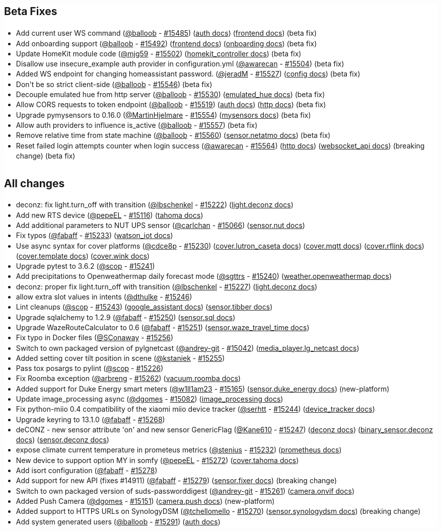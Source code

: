 ## Beta Fixes

- Add current user WS command ([@balloob] - [#15485]) ([auth docs]) ([frontend docs]) (beta fix)
- Add onboarding support ([@balloob] - [#15492]) ([frontend docs]) ([onboarding docs]) (beta fix)
- Update HomeKit module code ([@mjg59] - [#15502]) ([homekit_controller docs]) (beta fix)
- Disallow use insecure_example auth provider in configuration.yml ([@awarecan] - [#15504]) (beta fix)
- Added WS endpoint for changing homeassistant password. ([@jeradM] - [#15527]) ([config docs]) (beta fix)
- Don't be so strict client-side ([@balloob] - [#15546]) (beta fix)
- Decouple emulated hue from http server ([@balloob] - [#15530]) ([emulated_hue docs]) (beta fix)
- Allow CORS requests to token endpoint ([@balloob] - [#15519]) ([auth docs]) ([http docs]) (beta fix)
- Upgrade pymysensors to 0.16.0 ([@MartinHjelmare] - [#15554]) ([mysensors docs]) (beta fix)
- Allow auth providers to influence is_active ([@balloob] - [#15557]) (beta fix)
- Remove relative time from state machine ([@balloob] - [#15560]) ([sensor.netatmo docs]) (beta fix)
- Reset failed login attempts counter when login success ([@awarecan] - [#15564]) ([http docs]) ([websocket_api docs]) (breaking change) (beta fix)

## All changes

- deconz: fix light.turn_off with transition ([@lbschenkel] - [#15222]) ([light.deconz docs])
- Add new RTS device ([@pepeEL] - [#15116]) ([tahoma docs])
- Add additional parameters to NUT UPS sensor ([@carlchan] - [#15066]) ([sensor.nut docs])
- Fix typos ([@fabaff] - [#15233]) ([watson_iot docs])
- Use async syntax for cover platforms ([@cdce8p] - [#15230]) ([cover.lutron_caseta docs]) ([cover.mqtt docs]) ([cover.rflink docs]) ([cover.template docs]) ([cover.wink docs])
- Upgrade pytest to 3.6.2 ([@scop] - [#15241])
- Add precipitations to Openweathermap daily forecast mode ([@sgttrs] - [#15240]) ([weather.openweathermap docs])
- deconz: proper fix light.turn_off with transition ([@lbschenkel] - [#15227]) ([light.deconz docs])
- allow extra slot values in intents ([@dthulke] - [#15246])
- Lint cleanups ([@scop] - [#15243]) ([google_assistant docs]) ([sensor.tibber docs])
- Upgrade sqlalchemy to 1.2.9 ([@fabaff] - [#15250]) ([sensor.sql docs])
- Upgrade WazeRouteCalculator to 0.6 ([@fabaff] - [#15251]) ([sensor.waze_travel_time docs])
- Fix typo in Docker files ([@SConaway] - [#15256])
- Switch to own packaged version of pylgnetcast ([@andrey-git] - [#15042]) ([media_player.lg_netcast docs])
- Added setting cover tilt position in scene ([@kstaniek] - [#15255])
- Pass tox posargs to pylint ([@scop] - [#15226])
- Fix Roomba exception ([@arbreng] - [#15262]) ([vacuum.roomba docs])
- Added support for Duke Energy smart meters ([@w1ll1am23] - [#15165]) ([sensor.duke_energy docs]) (new-platform)
- Update image_processing async ([@dgomes] - [#15082]) ([image_processing docs])
- Fix python-miio 0.4 compatibility of the xiaomi miio device tracker ([@serhtt] - [#15244]) ([device_tracker docs])
- Upgrade keyring to 13.1.0 ([@fabaff] - [#15268])
- deCONZ - new sensor attribute 'on' and new sensor GenericFlag ([@Kane610] - [#15247]) ([deconz docs]) ([binary_sensor.deconz docs]) ([sensor.deconz docs])
- expose climate current temperature in prometeus metrics ([@stenius] - [#15232]) ([prometheus docs])
- New device to support option MY in somfy ([@pepeEL] - [#15272]) ([cover.tahoma docs])
- Add isort configuration ([@fabaff] - [#15278])
- Add support for new API (fixes #14911) ([@fabaff] - [#15279]) ([sensor.fixer docs]) (breaking change)
- Switch to own packaged version of suds-passworddigest ([@andrey-git] - [#15261]) ([camera.onvif docs])
- Added Push Camera ([@dgomes] - [#15151]) ([camera.push docs]) (new-platform)
- Added support to HTTPS URLs on SynologyDSM ([@tchellomello] - [#15270]) ([sensor.synologydsm docs]) (breaking change)
- Add system generated users ([@balloob] - [#15291]) ([auth docs])

[#14429]: https://github.com/home-assistant/home-assistant/pull/14429
[#14523]: https://github.com/home-assistant/home-assistant/pull/14523
[#14548]: https://github.com/home-assistant/home-assistant/pull/14548
[#14861]: https://github.com/home-assistant/home-assistant/pull/14861
[#14866]: https://github.com/home-assistant/home-assistant/pull/14866
[#14904]: https://github.com/home-assistant/home-assistant/pull/14904
[#14910]: https://github.com/home-assistant/home-assistant/pull/14910
[#14998]: https://github.com/home-assistant/home-assistant/pull/14998
[#15040]: https://github.com/home-assistant/home-assistant/pull/15040
[#15042]: https://github.com/home-assistant/home-assistant/pull/15042
[#15066]: https://github.com/home-assistant/home-assistant/pull/15066
[#15074]: https://github.com/home-assistant/home-assistant/pull/15074
[#15082]: https://github.com/home-assistant/home-assistant/pull/15082
[#15116]: https://github.com/home-assistant/home-assistant/pull/15116
[#15151]: https://github.com/home-assistant/home-assistant/pull/15151
[#15165]: https://github.com/home-assistant/home-assistant/pull/15165
[#15222]: https://github.com/home-assistant/home-assistant/pull/15222
[#15226]: https://github.com/home-assistant/home-assistant/pull/15226
[#15227]: https://github.com/home-assistant/home-assistant/pull/15227
[#15230]: https://github.com/home-assistant/home-assistant/pull/15230
[#15232]: https://github.com/home-assistant/home-assistant/pull/15232
[#15233]: https://github.com/home-assistant/home-assistant/pull/15233
[#15240]: https://github.com/home-assistant/home-assistant/pull/15240
[#15241]: https://github.com/home-assistant/home-assistant/pull/15241
[#15243]: https://github.com/home-assistant/home-assistant/pull/15243
[#15244]: https://github.com/home-assistant/home-assistant/pull/15244
[#15246]: https://github.com/home-assistant/home-assistant/pull/15246
[#15247]: https://github.com/home-assistant/home-assistant/pull/15247
[#15250]: https://github.com/home-assistant/home-assistant/pull/15250
[#15251]: https://github.com/home-assistant/home-assistant/pull/15251
[#15255]: https://github.com/home-assistant/home-assistant/pull/15255
[#15256]: https://github.com/home-assistant/home-assistant/pull/15256
[#15261]: https://github.com/home-assistant/home-assistant/pull/15261
[#15262]: https://github.com/home-assistant/home-assistant/pull/15262
[#15268]: https://github.com/home-assistant/home-assistant/pull/15268
[#15270]: https://github.com/home-assistant/home-assistant/pull/15270
[#15272]: https://github.com/home-assistant/home-assistant/pull/15272
[#15278]: https://github.com/home-assistant/home-assistant/pull/15278
[#15279]: https://github.com/home-assistant/home-assistant/pull/15279
[#15291]: https://github.com/home-assistant/home-assistant/pull/15291
[#15298]: https://github.com/home-assistant/home-assistant/pull/15298
[#15304]: https://github.com/home-assistant/home-assistant/pull/15304
[#15314]: https://github.com/home-assistant/home-assistant/pull/15314
[#15316]: https://github.com/home-assistant/home-assistant/pull/15316
[#15320]: https://github.com/home-assistant/home-assistant/pull/15320
[#15322]: https://github.com/home-assistant/home-assistant/pull/15322
[#15323]: https://github.com/home-assistant/home-assistant/pull/15323
[#15332]: https://github.com/home-assistant/home-assistant/pull/15332
[#15334]: https://github.com/home-assistant/home-assistant/pull/15334
[#15342]: https://github.com/home-assistant/home-assistant/pull/15342
[#15343]: https://github.com/home-assistant/home-assistant/pull/15343
[#15347]: https://github.com/home-assistant/home-assistant/pull/15347
[#15352]: https://github.com/home-assistant/home-assistant/pull/15352
[#15368]: https://github.com/home-assistant/home-assistant/pull/15368
[#15369]: https://github.com/home-assistant/home-assistant/pull/15369
[#15378]: https://github.com/home-assistant/home-assistant/pull/15378
[#15380]: https://github.com/home-assistant/home-assistant/pull/15380
[#15381]: https://github.com/home-assistant/home-assistant/pull/15381
[#15385]: https://github.com/home-assistant/home-assistant/pull/15385
[#15386]: https://github.com/home-assistant/home-assistant/pull/15386
[#15388]: https://github.com/home-assistant/home-assistant/pull/15388
[#15399]: https://github.com/home-assistant/home-assistant/pull/15399
[#15402]: https://github.com/home-assistant/home-assistant/pull/15402
[#15404]: https://github.com/home-assistant/home-assistant/pull/15404
[#15409]: https://github.com/home-assistant/home-assistant/pull/15409
[#15412]: https://github.com/home-assistant/home-assistant/pull/15412
[#15414]: https://github.com/home-assistant/home-assistant/pull/15414
[#15417]: https://github.com/home-assistant/home-assistant/pull/15417
[#15420]: https://github.com/home-assistant/home-assistant/pull/15420
[#15434]: https://github.com/home-assistant/home-assistant/pull/15434
[#15438]: https://github.com/home-assistant/home-assistant/pull/15438
[#15443]: https://github.com/home-assistant/home-assistant/pull/15443
[#15444]: https://github.com/home-assistant/home-assistant/pull/15444
[#15447]: https://github.com/home-assistant/home-assistant/pull/15447
[#15449]: https://github.com/home-assistant/home-assistant/pull/15449
[#15450]: https://github.com/home-assistant/home-assistant/pull/15450
[#15453]: https://github.com/home-assistant/home-assistant/pull/15453
[#15456]: https://github.com/home-assistant/home-assistant/pull/15456
[#15458]: https://github.com/home-assistant/home-assistant/pull/15458
[#15459]: https://github.com/home-assistant/home-assistant/pull/15459
[#15460]: https://github.com/home-assistant/home-assistant/pull/15460
[#15469]: https://github.com/home-assistant/home-assistant/pull/15469
[#15470]: https://github.com/home-assistant/home-assistant/pull/15470
[#15472]: https://github.com/home-assistant/home-assistant/pull/15472
[#15480]: https://github.com/home-assistant/home-assistant/pull/15480
[#15481]: https://github.com/home-assistant/home-assistant/pull/15481
[#15485]: https://github.com/home-assistant/home-assistant/pull/15485
[#15492]: https://github.com/home-assistant/home-assistant/pull/15492
[#15502]: https://github.com/home-assistant/home-assistant/pull/15502
[#15504]: https://github.com/home-assistant/home-assistant/pull/15504
[#15519]: https://github.com/home-assistant/home-assistant/pull/15519
[#15527]: https://github.com/home-assistant/home-assistant/pull/15527
[#15530]: https://github.com/home-assistant/home-assistant/pull/15530
[#15546]: https://github.com/home-assistant/home-assistant/pull/15546
[#15554]: https://github.com/home-assistant/home-assistant/pull/15554
[#15557]: https://github.com/home-assistant/home-assistant/pull/15557
[#15560]: https://github.com/home-assistant/home-assistant/pull/15560
[#15564]: https://github.com/home-assistant/home-assistant/pull/15564
[@Kane610]: https://github.com/Kane610
[@MartinHjelmare]: https://github.com/MartinHjelmare
[@NoUsername]: https://github.com/NoUsername
[@SConaway]: https://github.com/SConaway
[@amelchio]: https://github.com/amelchio
[@andrey-git]: https://github.com/andrey-git
[@arbreng]: https://github.com/arbreng
[@awarecan]: https://github.com/awarecan
[@balloob]: https://github.com/balloob
[@carlchan]: https://github.com/carlchan
[@cdce8p]: https://github.com/cdce8p
[@danielperna84]: https://github.com/danielperna84
[@dgomes]: https://github.com/dgomes
[@dthulke]: https://github.com/dthulke
[@fabaff]: https://github.com/fabaff
[@glpatcern]: https://github.com/glpatcern
[@hanzoh]: https://github.com/hanzoh
[@huangyupeng]: https://github.com/huangyupeng
[@iliketoprogram14]: https://github.com/iliketoprogram14
[@jantman]: https://github.com/jantman
[@jeradM]: https://github.com/jeradM
[@c727]: https://github.com/c727
[@ciotlosm]: https://github.com/ciotlosm
[@kstaniek]: https://github.com/kstaniek
[@lbschenkel]: https://github.com/lbschenkel
[@ludeeus]: https://github.com/ludeeus
[@lukiffer]: https://github.com/lukiffer
[@mjg59]: https://github.com/mjg59
[@mxworm]: https://github.com/mxworm
[@pepeEL]: https://github.com/pepeEL
[@pschmitt]: https://github.com/pschmitt
[@quazzie]: https://github.com/quazzie
[@robmarkcole]: https://github.com/robmarkcole
[@scop]: https://github.com/scop
[@serhtt]: https://github.com/serhtt
[@sgttrs]: https://github.com/sgttrs
[@sjabby]: https://github.com/sjabby
[@starkillerOG]: https://github.com/starkillerOG
[@stenius]: https://github.com/stenius
[@tchellomello]: https://github.com/tchellomello
[@teharris1]: https://github.com/teharris1
[@w1ll1am23]: https://github.com/w1ll1am23
[alarm_control_panel docs]: /components/alarm_control_panel/
[alarm_control_panel.homematicip_cloud docs]: /components/homematicip_cloud/
[alexa docs]: /components/alexa/
[auth docs]: /components/auth/
[binary_sensor.deconz docs]: /components/deconz/
[binary_sensor.homematicip_cloud docs]: /components/homematicip_cloud/
[binary_sensor.ring docs]: /components/ring/
[calendar.google docs]: /components/calendar.google/
[camera.onvif docs]: /components/onvif/
[camera.push docs]: /components/push/
[climate.fritzbox docs]: /components/fritzbox/
[cloudflare docs]: /components/cloudflare/
[config docs]: /components/config/
[cover.group docs]: /components/cover.group/
[cover.lutron_caseta docs]: /components/lutron_caseta/
[cover.mqtt docs]: /components/cover.mqtt/
[cover.rflink docs]: /components/cover.rflink/
[cover.tahoma docs]: /components/tahoma/
[cover.template docs]: /components/cover.template/
[cover.velbus docs]: /components/cover.velbus/
[cover.wink docs]: /components/wink/
[deconz docs]: /components/deconz/
[device_tracker docs]: /components/device_tracker/
[dialogflow docs]: /components/dialogflow/
[emulated_hue docs]: /components/emulated_hue/
[enocean docs]: /components/enocean/
[eufy docs]: /components/eufy/
[fritzbox docs]: /components/fritzbox/
[frontend docs]: /components/frontend/
[google docs]: /components/google_translate/
[google_assistant docs]: /components/google_translate_assistant/
[homekit_controller docs]: /components/homekit_controller/
[homematic docs]: /components/homematic/
[homematicip_cloud docs]: /components/homematicip_cloud/
[http docs]: /components/http/
[image_processing docs]: /components/image_processing/
[image_processing.facebox docs]: /components/facebox/
[light.deconz docs]: /components/deconz/
[light.eufy docs]: /components/eufy/
[light.flux_led docs]: /components/flux_led/
[light.homematicip_cloud docs]: /components/homematicip_cloud/
[light.limitlessled docs]: /components/limitlessled/
[light.mystrom docs]: /components/mystrom/
[light.tuya docs]: /components/tuya/
[light.xiaomi_aqara docs]: /components/light.xiaomi_aqara/
[light.zwave docs]: /components/zwave/
[media_extractor docs]: /components/media_extractor/
[media_player.denonavr docs]: /components/denonavr/
[media_player.lg_netcast docs]: /components/lg_netcast/
[media_player.liveboxplaytv docs]: /components/liveboxplaytv/
[media_player.philips_js docs]: /components/philips_js/
[mysensors docs]: /components/mysensors/
[onboarding docs]: /components/onboarding/
[prometheus docs]: /components/prometheus/
[sensor.arlo docs]: /components/arlo/
[sensor.deconz docs]: /components/deconz/
[sensor.duke_energy docs]: /components/duke_energy/
[sensor.efergy docs]: /components/efergy/
[sensor.fixer docs]: /components/fixer/
[sensor.gtfs docs]: /components/gtfs/
[sensor.homematicip_cloud docs]: /components/homematicip_cloud/
[sensor.netatmo docs]: /components/netatmo/
[sensor.nut docs]: /components/nut/
[sensor.sql docs]: /components/sql/
[sensor.synologydsm docs]: /components/synologydsm/
[sensor.tibber docs]: /components/tibber/
[sensor.waze_travel_time docs]: /components/waze_travel_time/
[sensor.wirelesstag docs]: /components/wirelesstag/
[switch.amcrest docs]: /components/amcrest/
[switch.enocean docs]: /components/enocean/
[switch.eufy docs]: /components/eufy/
[switch.fritzbox docs]: /components/fritzbox/
[switch.insteon_plm docs]: /components/insteon_plm/
[switch.tuya docs]: /components/tuya/
[tahoma docs]: /components/tahoma/
[tts docs]: /components/tts/
[tuya docs]: /components/tuya/
[vacuum.roomba docs]: /components/roomba/
[watson_iot docs]: /components/watson_iot/
[weather.openweathermap docs]: /components/openweathermap/
[websocket_api docs]: /components/websocket_api/
[#15600]: https://github.com/home-assistant/home-assistant/pull/15600
[#15604]: https://github.com/home-assistant/home-assistant/pull/15604
[#15606]: https://github.com/home-assistant/home-assistant/pull/15606
[#15630]: https://github.com/home-assistant/home-assistant/pull/15630
[@amelchio]: https://github.com/amelchio
[@awarecan]: https://github.com/awarecan
[@balloob]: https://github.com/balloob
[@cdce8p]: https://github.com/cdce8p
[cast docs]: /components/cast/
[frontend docs]: /components/frontend/
[homekit docs]: /components/homekit/
[media_player.sonos docs]: /components/sonos/
[sonos docs]: /components/sonos/